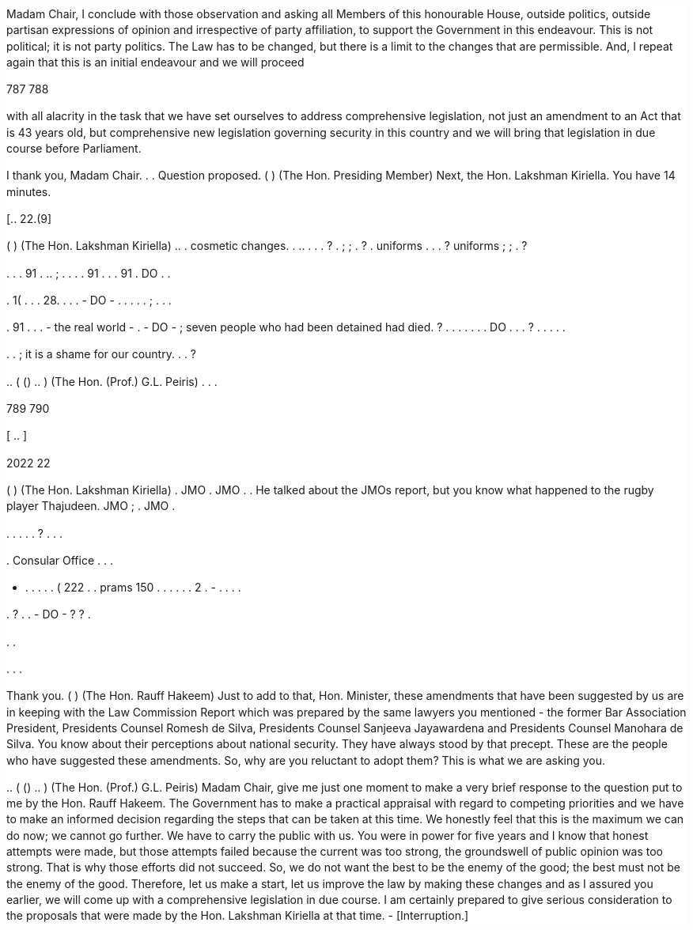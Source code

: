 Madam Chair, I conclude with those observation and asking all Members of this honourable House, outside politics, outside partisan expressions of opinion and irrespective of party affiliation, to support the Government in this endeavour. This is not political; it is not party politics. The Law has to be changed, but there is a limit to the changes that are permissible. And, I repeat again that this is an initial endeavour and we will proceed

787 788

with all alacrity in the task that we have set ourselves to address comprehensive legislation, not just an amendment to an Act that is 43 years old, but comprehensive new legislation governing security in this country and we will bring that legislation in due course before Parliament.

I thank you, Madam Chair. . . Question proposed. ( ) (The Hon. Presiding Member) Next, the Hon. Lakshman Kiriella. You have 14 minutes.

[.. 22.(9]

( ) (The Hon. Lakshman Kiriella) .. . cosmetic changes. . .. . . . ? . ; ; . ? . uniforms . . . ? uniforms ; ; . ?

. . . 91 . .. ; . . . . 91 . . . 91 . DO . .

. 1( . . . 28. . . . - DO - . . . . . ; . . .

. 91 . . . - the real world - . - DO - ; seven people who had been detained had died. ? . . . . . . . DO . . . ? . . . . .

. . ; it is a shame for our country. . . ?

.. ( () .. ) (The Hon. (Prof.) G.L. Peiris) . . .

789 790

[ .. ]

2022 22

( ) (The Hon. Lakshman Kiriella) . JMO . JMO . . He talked about the JMOs report, but you know what happened to the rugby player Thajudeen. JMO ; . JMO .

. . . . . ? . . .

. Consular Office . . .

- . . . . . ( 222 . . prams 150 . . . . . . 2 . - . . . .

. ? . . - DO - ? ? .

. .

. . .

Thank you. ( ) (The Hon. Rauff Hakeem) Just to add to that, Hon. Minister, these amendments that have been suggested by us are in keeping with the Law Commission Report which was prepared by the same lawyers you mentioned - the former Bar Association President, Presidents Counsel Romesh de Silva, Presidents Counsel Sanjeeva Jayawardena and Presidents Counsel Manohara de Silva. You know about their perceptions about national security. They have always stood by that precept. These are the people who have suggested these amendments. So, why are you reluctant to adopt them? This is what we are asking you.

.. ( () .. ) (The Hon. (Prof.) G.L. Peiris) Madam Chair, give me just one moment to make a very brief response to the question put to me by the Hon. Rauff Hakeem. The Government has to make a practical appraisal with regard to competing priorities and we have to make an informed decision regarding the steps that can be taken at this time. We honestly feel that this is the maximum we can do now; we cannot go further. We have to carry the public with us. You were in power for five years and I know that honest attempts were made, but those attempts failed because the current was too strong, the groundswell of public opinion was too strong. That is why those efforts did not succeed. So, we do not want the best to be the enemy of the good; the best must not be the enemy of the good. Therefore, let us make a start, let us improve the law by making these changes and as I assured you earlier, we will come up with a comprehensive legislation in due course. I am certainly prepared to give serious consideration to the proposals that were made by the Hon. Lakshman Kiriella at that time. - [Interruption.]
